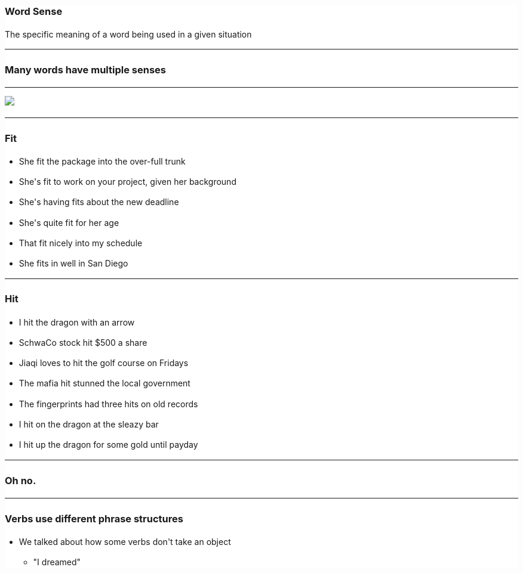 
### Word Sense

The specific meaning of a word being used in a given situation

---

### Many words have multiple senses

---

<img class="r-stretch" src="img/rock_medusa.jpg">

---

### Fit

- She fit the package into the over-full trunk

- She's fit to work on your project, given her background

- She's having fits about the new deadline

- She's quite fit for her age

- That fit nicely into my schedule

- She fits in well in San Diego

---

### Hit

- I hit the dragon with an arrow

- SchwaCo stock hit $500 a share

- Jiaqi loves to hit the golf course on Fridays

- The mafia hit stunned the local government

- The fingerprints had three hits on old records

- I hit on the dragon at the sleazy bar

- I hit up the dragon for some gold until payday

---

### Oh no.

---

### Verbs use different phrase structures

- We talked about how some verbs don't take an object

	- "I dreamed"
